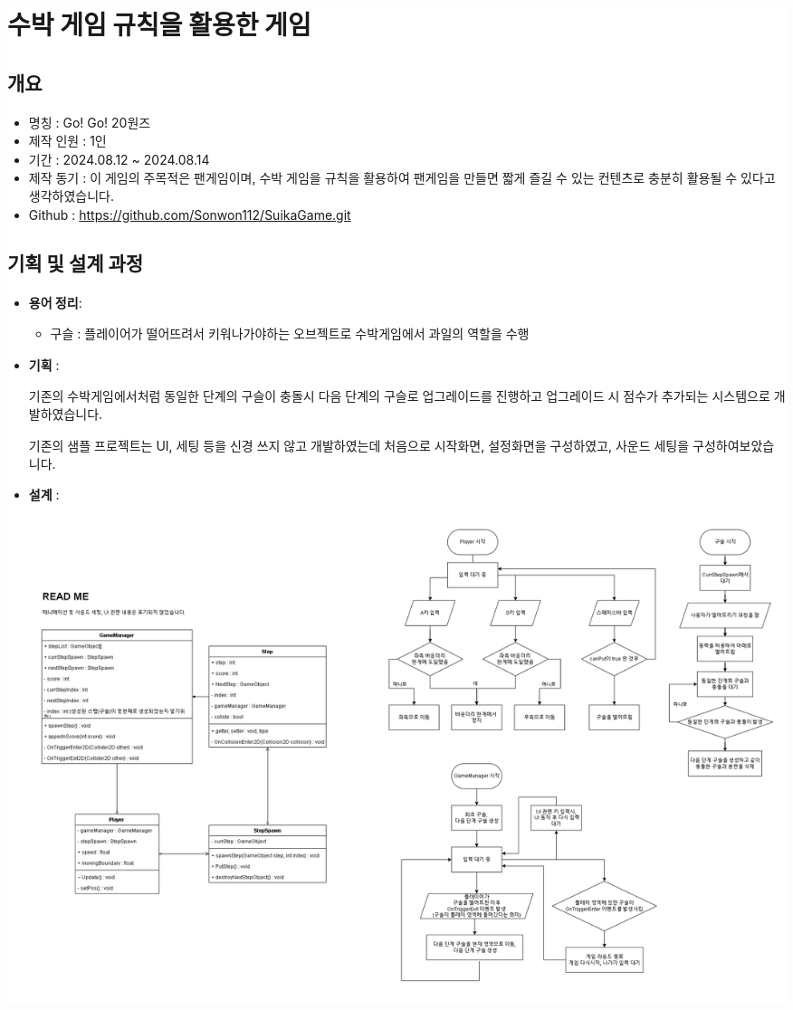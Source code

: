 # 수박 게임 규칙을 활용한 게임

## 개요

- 명칭 : Go! Go! 20원즈
- 제작 인원 : 1인
- 기간 : 2024.08.12 ~ 2024.08.14
- 제작 동기 : 
 이 게임의 주목적은 팬게임이며, 수박 게임을 규칙을 활용하여 팬게임을 만들면 짧게 즐길 수 있는 컨텐츠로 충분히 활용될 수 있다고 생각하였습니다.
- Github : https://github.com/Sonwon112/SuikaGame.git

## 기획 및 설계 과정

- **용어 정리**:
    - 구슬 : 플레이어가 떨어뜨려서 키워나가야하는 오브젝트로 수박게임에서 과일의 역할을 수행
- **기획** :
    
     기존의 수박게임에서처럼  동일한 단계의 구슬이 충돌시 다음 단계의 구슬로 업그레이드를 진행하고 업그레이드 시 점수가 추가되는 시스템으로 개발하였습니다.
    
     기존의 샘플 프로젝트는 UI, 세팅 등을 신경 쓰지 않고 개발하였는데 처음으로 시작화면, 설정화면을 구성하였고, 사운드 세팅을 구성하여보았습니다.
    
- **설계** :
    
    ![suika_flowchart.png](/readme_image/suika_flowchart.png)
    